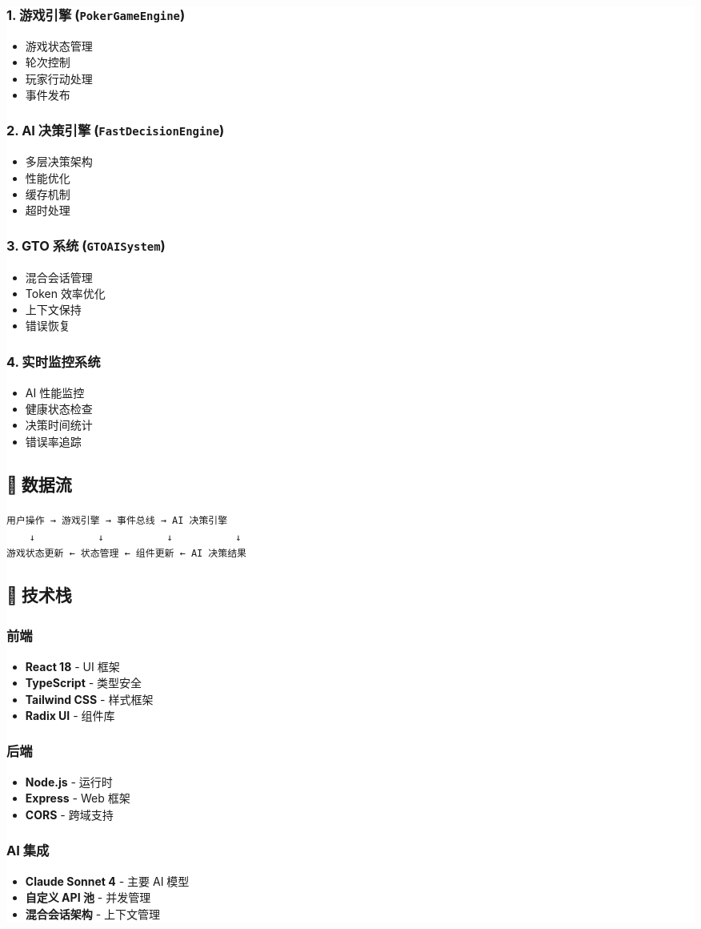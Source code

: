 ### 1. 游戏引擎 (`PokerGameEngine`)
- 游戏状态管理
- 轮次控制
- 玩家行动处理
- 事件发布

### 2. AI 决策引擎 (`FastDecisionEngine`)
- 多层决策架构
- 性能优化
- 缓存机制
- 超时处理

### 3. GTO 系统 (`GTOAISystem`)
- 混合会话管理
- Token 效率优化
- 上下文保持
- 错误恢复

### 4. 实时监控系统
- AI 性能监控
- 健康状态检查
- 决策时间统计
- 错误率追踪

## 🔄 数据流

```
用户操作 → 游戏引擎 → 事件总线 → AI 决策引擎
    ↓           ↓           ↓           ↓
游戏状态更新 ← 状态管理 ← 组件更新 ← AI 决策结果
```

## 🚀 技术栈

### 前端
- **React 18** - UI 框架
- **TypeScript** - 类型安全
- **Tailwind CSS** - 样式框架
- **Radix UI** - 组件库

### 后端
- **Node.js** - 运行时
- **Express** - Web 框架
- **CORS** - 跨域支持

### AI 集成
- **Claude Sonnet 4** - 主要 AI 模型
- **自定义 API 池** - 并发管理
- **混合会话架构** - 上下文管理
